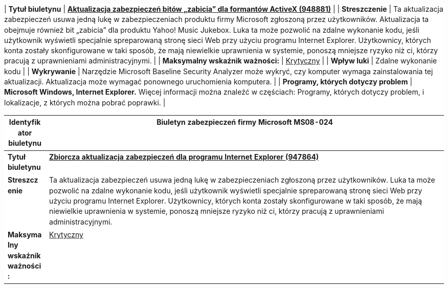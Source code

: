 | **Tytuł biuletynu**                   | [**Aktualizacja zabezpieczeń bitów „zabicia” dla formantów ActiveX (948881)**](http://go.microsoft.com/fwlink/?linkid=112366)                                                                                                                                                                                                                                                                                                                                                                                                                                       |
| **Streszczenie**                      | Ta aktualizacja zabezpieczeń usuwa jedną lukę w zabezpieczeniach produktu firmy Microsoft zgłoszoną przez użytkowników. Aktualizacja ta obejmuje również bit „zabicia” dla produktu Yahoo! Music Jukebox. Luka ta może pozwolić na zdalne wykonanie kodu, jeśli użytkownik wyświetli specjalnie spreparowaną stronę sieci Web przy użyciu programu Internet Explorer. Użytkownicy, których konta zostały skonfigurowane w taki sposób, że mają niewielkie uprawnienia w systemie, ponoszą mniejsze ryzyko niż ci, którzy pracują z uprawnieniami administracyjnymi. |
| **Maksymalny wskaźnik ważności:**     | [Krytyczny](http://go.microsoft.com/fwlink/?linkid=21140)                                                                                                                                                                                                                                                                                                                                                                                                                                                                                                           |
| **Wpływ luki**                        | Zdalne wykonanie kodu                                                                                                                                                                                                                                                                                                                                                                                                                                                                                                                                               |
| **Wykrywanie**                        | Narzędzie Microsoft Baseline Security Analyzer może wykryć, czy komputer wymaga zainstalowania tej aktualizacji. Aktualizacja może wymagać ponownego uruchomienia komputera.                                                                                                                                                                                                                                                                                                                                                                                        |
| **Programy, których dotyczy problem** | **Microsoft Windows, Internet Explorer.** Więcej informacji można znaleźć w częściach: Programy, których dotyczy problem, i lokalizacje, z których można pobrać poprawki.                                                                                                                                                                                                                                                                                                                                                                                           |

| Identyfikator biuletynu               | Biuletyn zabezpieczeń firmy Microsoft MS08-024                                                                                                                                                                                                                                                                                                                                                                                                           |
|---------------------------------------|----------------------------------------------------------------------------------------------------------------------------------------------------------------------------------------------------------------------------------------------------------------------------------------------------------------------------------------------------------------------------------------------------------------------------------------------------------|
| **Tytuł biuletynu**                   | [**Zbiorcza aktualizacja zabezpieczeń dla programu Internet Explorer (947864)**](http://go.microsoft.com/fwlink/?linkid=110557)                                                                                                                                                                                                                                                                                                                          |
| **Streszczenie**                      | Ta aktualizacja zabezpieczeń usuwa jedną lukę w zabezpieczeniach zgłoszoną przez użytkowników. Luka ta może pozwolić na zdalne wykonanie kodu, jeśli użytkownik wyświetli specjalnie spreparowaną stronę sieci Web przy użyciu programu Internet Explorer. Użytkownicy, których konta zostały skonfigurowane w taki sposób, że mają niewielkie uprawnienia w systemie, ponoszą mniejsze ryzyko niż ci, którzy pracują z uprawnieniami administracyjnymi. |
| **Maksymalny wskaźnik ważności:**     | [Krytyczny](http://go.microsoft.com/fwlink/?linkid=21140)                                                                                                                                                                                                                                                                                                                                                                                                |